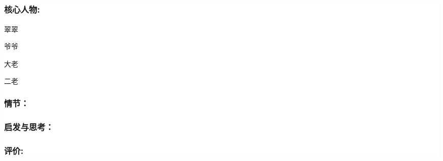 

### 核心人物:

翠翠

爷爷

大老

二老



### 情节：



### 启发与思考：



### 评价:

























































